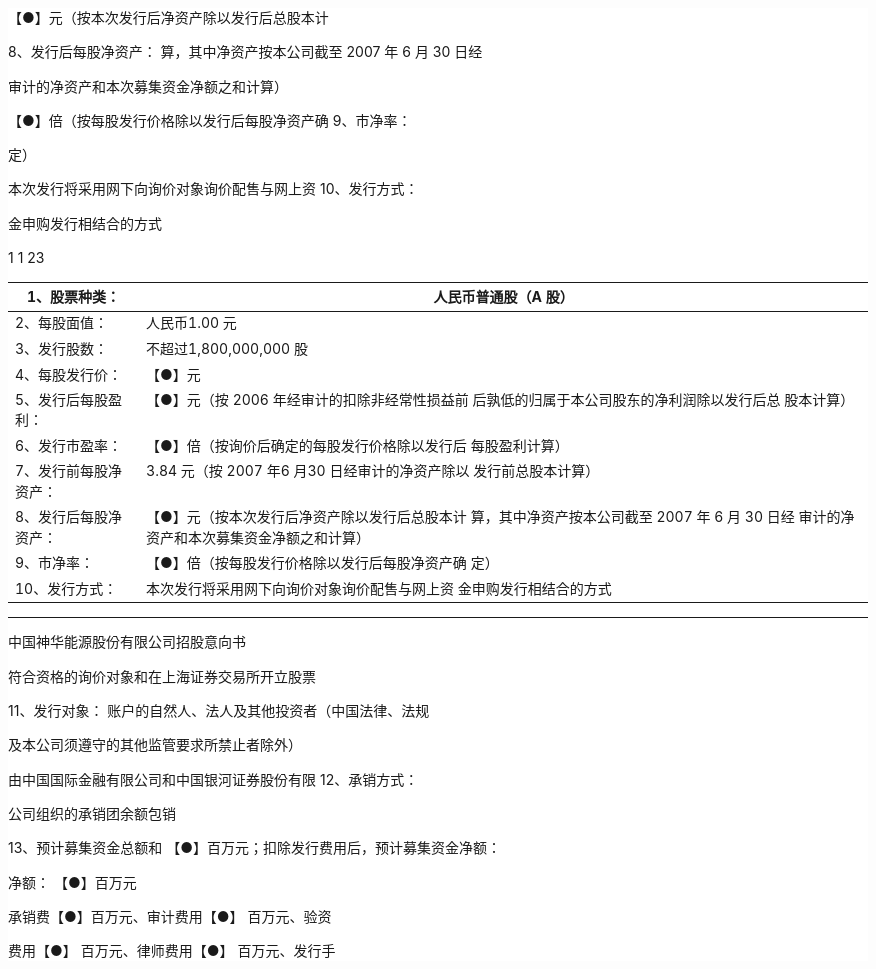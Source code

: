 【●】元（按本次发行后净资产除以发行后总股本计

8、发行后每股净资产： 算，其中净资产按本公司截至 2007 年 6 月 30 日经

审计的净资产和本次募集资金净额之和计算）

【●】倍（按每股发行价格除以发行后每股净资产确
9、市净率：

定）

本次发行将采用网下向询价对象询价配售与网上资
10、发行方式：

金申购发行相结合的方式

1 1 23

|1、股票种类：|人民币普通股（A 股）|
|---|---|
|2、每股面值：|人民币1.00 元|
|3、发行股数：|不超过1,800,000,000 股|
|4、每股发行价：|【●】元|
|5、发行后每股盈利：|【●】元（按 2006 年经审计的扣除非经常性损益前 后孰低的归属于本公司股东的净利润除以发行后总 股本计算）|
|6、发行市盈率：|【●】倍（按询价后确定的每股发行价格除以发行后 每股盈利计算）|
|7、发行前每股净资产：|3.84 元（按 2007 年6 月30 日经审计的净资产除以 发行前总股本计算）|
|8、发行后每股净资产：|【●】元（按本次发行后净资产除以发行后总股本计 算，其中净资产按本公司截至 2007 年 6 月 30 日经 审计的净资产和本次募集资金净额之和计算）|
|9、市净率：|【●】倍（按每股发行价格除以发行后每股净资产确 定）|
|10、发行方式：|本次发行将采用网下向询价对象询价配售与网上资 金申购发行相结合的方式|


-----

中国神华能源股份有限公司招股意向书

符合资格的询价对象和在上海证券交易所开立股票

11、发行对象： 账户的自然人、法人及其他投资者（中国法律、法规

及本公司须遵守的其他监管要求所禁止者除外）

由中国国际金融有限公司和中国银河证券股份有限
12、承销方式：

公司组织的承销团余额包销

13、预计募集资金总额和 【●】百万元；扣除发行费用后，预计募集资金净额：

净额： 【●】百万元

承销费【●】百万元、审计费用【●】 百万元、验资

费用【●】 百万元、律师费用【●】 百万元、发行手
